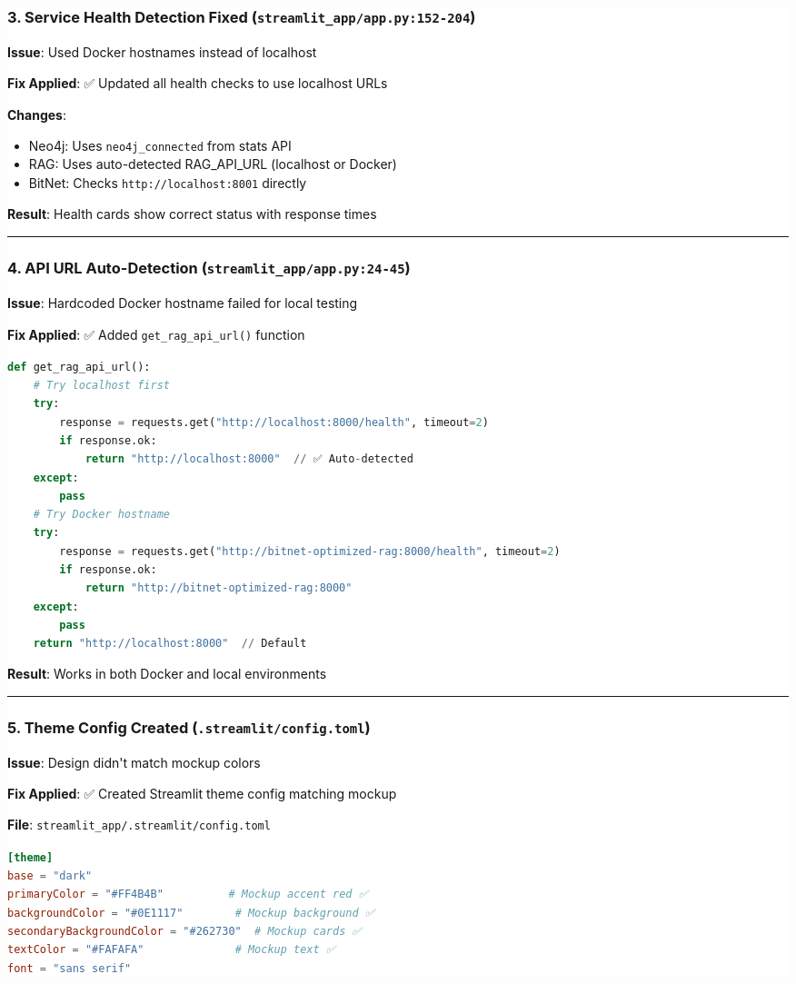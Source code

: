 ### 3. Service Health Detection Fixed (`streamlit_app/app.py:152-204`)

**Issue**: Used Docker hostnames instead of localhost

**Fix Applied**: ✅ Updated all health checks to use localhost URLs

**Changes**:
- Neo4j: Uses `neo4j_connected` from stats API
- RAG: Uses auto-detected RAG_API_URL (localhost or Docker)
- BitNet: Checks `http://localhost:8001` directly

**Result**: Health cards show correct status with response times

---

### 4. API URL Auto-Detection (`streamlit_app/app.py:24-45`)

**Issue**: Hardcoded Docker hostname failed for local testing

**Fix Applied**: ✅ Added `get_rag_api_url()` function

```python
def get_rag_api_url():
    # Try localhost first
    try:
        response = requests.get("http://localhost:8000/health", timeout=2)
        if response.ok:
            return "http://localhost:8000"  // ✅ Auto-detected
    except:
        pass
    # Try Docker hostname
    try:
        response = requests.get("http://bitnet-optimized-rag:8000/health", timeout=2)
        if response.ok:
            return "http://bitnet-optimized-rag:8000"
    except:
        pass
    return "http://localhost:8000"  // Default
```

**Result**: Works in both Docker and local environments

---

### 5. Theme Config Created (`.streamlit/config.toml`)

**Issue**: Design didn't match mockup colors

**Fix Applied**: ✅ Created Streamlit theme config matching mockup

**File**: `streamlit_app/.streamlit/config.toml`

```toml
[theme]
base = "dark"
primaryColor = "#FF4B4B"          # Mockup accent red ✅
backgroundColor = "#0E1117"        # Mockup background ✅
secondaryBackgroundColor = "#262730"  # Mockup cards ✅
textColor = "#FAFAFA"              # Mockup text ✅
font = "sans serif"
```
